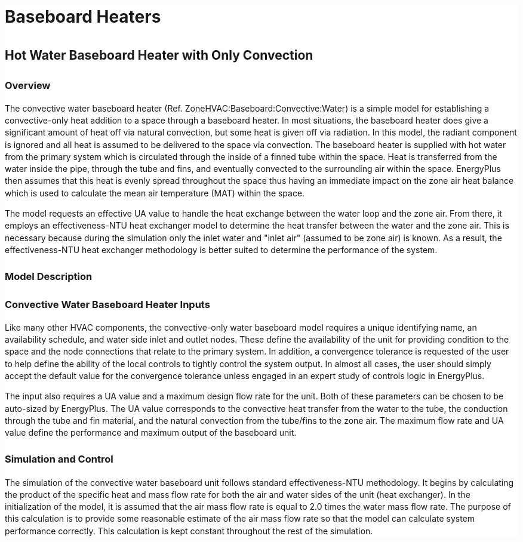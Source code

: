 # Baseboard Heaters

## Hot Water Baseboard Heater with Only Convection

### Overview

The convective water baseboard heater (Ref. ZoneHVAC:Baseboard:Convective:Water) is a simple model for establishing a convective-only heat addition to a space through a baseboard heater.  In most situations, the baseboard heater does give a significant amount of heat off via natural convection, but some heat is given off via radiation.  In this model, the radiant component is ignored and all heat is assumed to be delivered to the space via convection.  The baseboard heater is supplied with hot water from the primary system which is circulated through the inside of a finned tube within the space.  Heat is transferred from the water inside the pipe, through the tube and fins, and eventually convected to the surrounding air within the space.  EnergyPlus then assumes that this heat is evenly spread throughout the space thus having an immediate impact on the zone air heat balance which is used to calculate the mean air temperature (MAT) within the space.

The model requests an effective UA value to handle the heat exchange between the water loop and the zone air.  From there, it employs an effectiveness-NTU heat exchanger model to determine the heat transfer between the water and the zone air.  This is necessary because during the simulation only the inlet water and "inlet air" (assumed to be zone air) is known.  As a result, the effectiveness-NTU heat exchanger methodology is better suited to determine the performance of the system.

### Model Description

### Convective Water Baseboard Heater Inputs

Like many other HVAC components, the convective-only water baseboard model requires a unique identifying name, an availability schedule, and water side inlet and outlet nodes.  These define the availability of the unit for providing condition to the space and the node connections that relate to the primary system.  In addition, a convergence tolerance is requested of the user to help define the ability of the local controls to tightly control the system output.  In almost all cases, the user should simply accept the default value for the convergence tolerance unless engaged in an expert study of controls logic in EnergyPlus.

The input also requires a UA value and a maximum design flow rate for the unit.  Both of these parameters can be chosen to be auto-sized by EnergyPlus.  The UA value corresponds to the convective heat transfer from the water to the tube, the conduction through the tube and fin material, and the natural convection from the tube/fins to the zone air.  The maximum flow rate and UA value define the performance and maximum output of the baseboard unit.

### Simulation and Control

The simulation of the convective water baseboard unit follows standard effectiveness-NTU methodology.  It begins by calculating the product of the specific heat and mass flow rate for both the air and water sides of the unit (heat exchanger).  In the initialization of the model, it is assumed that the air mass flow rate is equal to 2.0 times the water mass flow rate.  The purpose of this calculation is to provide some reasonable estimate of the air mass flow rate so that the model can calculate system performance correctly.  This calculation is kept constant throughout the rest of the simulation.
